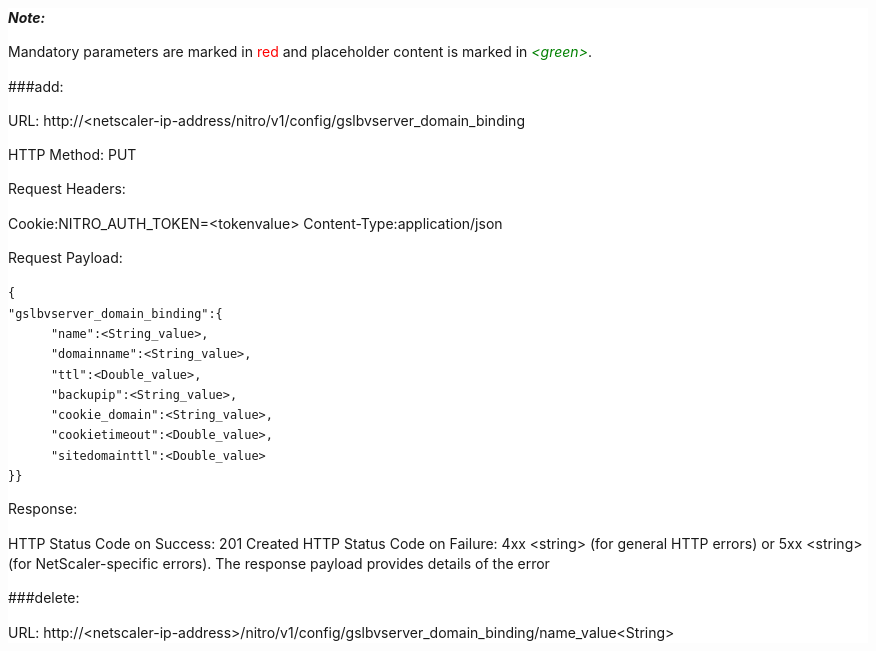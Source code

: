 





***Note:*** 

Mandatory parameters are marked in <span style="color:#FF0000;">red</span> and placeholder content is marked in <span style="color:green;font-style:italic">&lt;green&gt;</span>.



###add:







URL: http://&lt;netscaler-ip-address/nitro/v1/config/gslbvserver_domain_binding

HTTP Method: PUT

Request Headers:



Cookie:NITRO_AUTH_TOKEN=&lt;tokenvalue&gt;
Content-Type:application/json



Request Payload: 
```
{
"gslbvserver_domain_binding":{
      "name":<String_value>,
      "domainname":<String_value>,
      "ttl":<Double_value>,
      "backupip":<String_value>,
      "cookie_domain":<String_value>,
      "cookietimeout":<Double_value>,
      "sitedomainttl":<Double_value>
}}
```

Response:

HTTP Status Code on Success: 201 Created
HTTP Status Code on Failure: 4xx &lt;string&gt; (for general HTTP errors) or 5xx &lt;string&gt; (for NetScaler-specific errors). The response payload provides details of the error





###delete:







URL: http://&lt;netscaler-ip-address&gt;/nitro/v1/config/gslbvserver_domain_binding/name_value&lt;String&gt;
